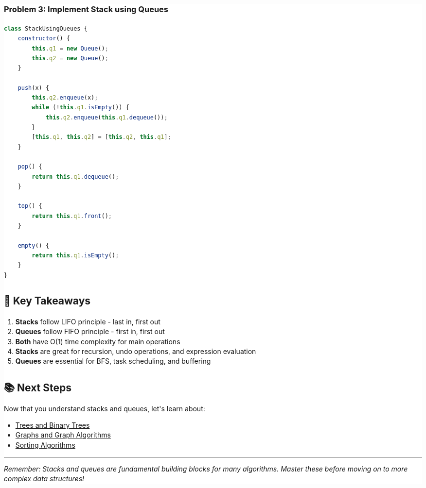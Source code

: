 ### **Problem 3: Implement Stack using Queues**
```javascript
class StackUsingQueues {
    constructor() {
        this.q1 = new Queue();
        this.q2 = new Queue();
    }
    
    push(x) {
        this.q2.enqueue(x);
        while (!this.q1.isEmpty()) {
            this.q2.enqueue(this.q1.dequeue());
        }
        [this.q1, this.q2] = [this.q2, this.q1];
    }
    
    pop() {
        return this.q1.dequeue();
    }
    
    top() {
        return this.q1.front();
    }
    
    empty() {
        return this.q1.isEmpty();
    }
}
```

## 🎯 Key Takeaways

1. **Stacks** follow LIFO principle - last in, first out
2. **Queues** follow FIFO principle - first in, first out
3. **Both** have O(1) time complexity for main operations
4. **Stacks** are great for recursion, undo operations, and expression evaluation
5. **Queues** are essential for BFS, task scheduling, and buffering

## 📚 Next Steps

Now that you understand stacks and queues, let's learn about:
- [Trees and Binary Trees](./05-trees-binary-trees.md)
- [Graphs and Graph Algorithms](./06-graphs-algorithms.md)
- [Sorting Algorithms](./07-sorting-algorithms.md)

---

*Remember: Stacks and queues are fundamental building blocks for many algorithms. Master these before moving on to more complex data structures!*
